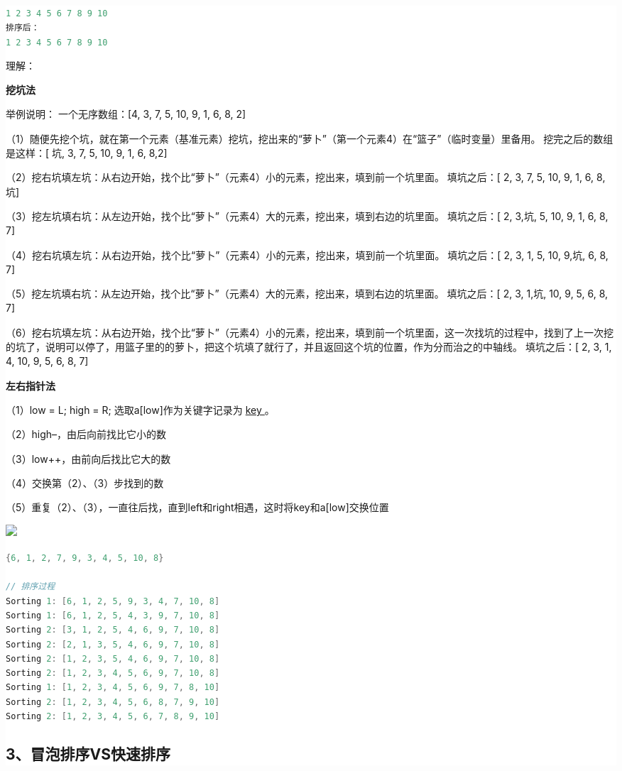 ```java
1 2 3 4 5 6 7 8 9 10 
排序后：
1 2 3 4 5 6 7 8 9 10 
```



理解：

**挖坑法**

举例说明： 一个无序数组：[4, 3, 7, 5, 10, 9, 1, 6, 8, 2]

（1）随便先挖个坑，就在第一个元素（基准元素）挖坑，挖出来的“萝卜”（第一个元素4）在“篮子”（临时变量）里备用。 挖完之后的数组是这样：[ 坑, 3, 7, 5, 10, 9, 1, 6, 8,2]

（2）挖右坑填左坑：从右边开始，找个比“萝卜”（元素4）小的元素，挖出来，填到前一个坑里面。 填坑之后：[ 2, 3, 7, 5, 10, 9, 1, 6, 8,坑]

（3）挖左坑填右坑：从左边开始，找个比“萝卜”（元素4）大的元素，挖出来，填到右边的坑里面。 填坑之后：[ 2, 3,坑, 5, 10, 9, 1, 6, 8, 7]

（4）挖右坑填左坑：从右边开始，找个比“萝卜”（元素4）小的元素，挖出来，填到前一个坑里面。 填坑之后：[ 2, 3, 1, 5, 10, 9,坑, 6, 8, 7]

（5）挖左坑填右坑：从左边开始，找个比“萝卜”（元素4）大的元素，挖出来，填到右边的坑里面。 填坑之后：[ 2, 3, 1,坑, 10, 9, 5, 6, 8, 7]

（6）挖右坑填左坑：从右边开始，找个比“萝卜”（元素4）小的元素，挖出来，填到前一个坑里面，这一次找坑的过程中，找到了上一次挖的坑了，说明可以停了，用篮子里的的萝卜，把这个坑填了就行了，并且返回这个坑的位置，作为分而治之的中轴线。 填坑之后：[ 2, 3, 1, 4, 10, 9, 5, 6, 8, 7]

**左右指针法**

（1）low = L; high = R; 选取a[low]作为关键字记录为 [key ](http://www.liuhaihua.cn/archives/tag/key)。

（2）high–，由后向前找比它小的数

（3）low++，由前向后找比它大的数

（4）交换第（2）、（3）步找到的数

（5）重复（2）、（3），一直往后找，直到left和right相遇，这时将key和a[low]交换位置

![](https://raw.githubusercontent.com/hyman213/FigureBed/master/2019/06/20190620233326.png)

```java
{6, 1, 2, 7, 9, 3, 4, 5, 10, 8}

// 排序过程
Sorting 1: [6, 1, 2, 5, 9, 3, 4, 7, 10, 8]
Sorting 1: [6, 1, 2, 5, 4, 3, 9, 7, 10, 8]
Sorting 2: [3, 1, 2, 5, 4, 6, 9, 7, 10, 8]
Sorting 2: [2, 1, 3, 5, 4, 6, 9, 7, 10, 8]
Sorting 2: [1, 2, 3, 5, 4, 6, 9, 7, 10, 8]
Sorting 2: [1, 2, 3, 4, 5, 6, 9, 7, 10, 8]
Sorting 1: [1, 2, 3, 4, 5, 6, 9, 7, 8, 10]
Sorting 2: [1, 2, 3, 4, 5, 6, 8, 7, 9, 10]
Sorting 2: [1, 2, 3, 4, 5, 6, 7, 8, 9, 10]
```





## 3、冒泡排序VS快速排序


[1]: https://www.github.com/nnngu/FigureBed/raw/master/2018/1/21/1516477143489.jpg
[2]: https://www.github.com/nnngu/FigureBed/raw/master/2018/1/21/1516477195730.jpg
[3]: https://www.github.com/nnngu/FigureBed/raw/master/2018/1/21/1516477242790.jpg
[4]: https://www.github.com/nnngu/FigureBed/raw/master/2018/1/21/1516477284617.jpg
[5]: https://www.github.com/nnngu/FigureBed/raw/master/2018/1/21/1516477338235.jpg